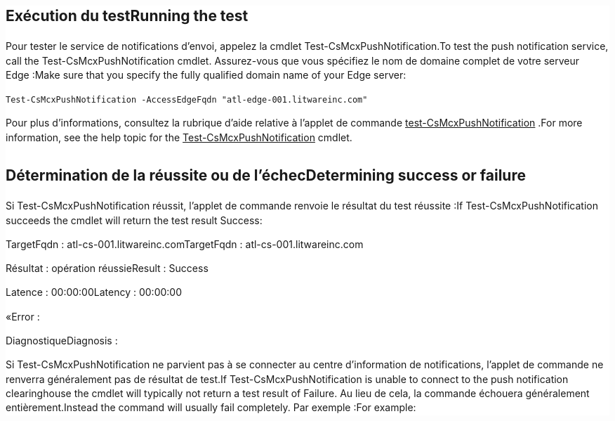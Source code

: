 </div>

<div>

## <a name="running-the-test"></a><span data-ttu-id="eb99f-118">Exécution du test</span><span class="sxs-lookup"><span data-stu-id="eb99f-118">Running the test</span></span>

<span data-ttu-id="eb99f-119">Pour tester le service de notifications d’envoi, appelez la cmdlet Test-CsMcxPushNotification.</span><span class="sxs-lookup"><span data-stu-id="eb99f-119">To test the push notification service, call the Test-CsMcxPushNotification cmdlet.</span></span> <span data-ttu-id="eb99f-120">Assurez-vous que vous spécifiez le nom de domaine complet de votre serveur Edge :</span><span class="sxs-lookup"><span data-stu-id="eb99f-120">Make sure that you specify the fully qualified domain name of your Edge server:</span></span>

    Test-CsMcxPushNotification -AccessEdgeFqdn "atl-edge-001.litwareinc.com"

<span data-ttu-id="eb99f-121">Pour plus d’informations, consultez la rubrique d’aide relative à l’applet de commande [test-CsMcxPushNotification](https://docs.microsoft.com/powershell/module/skype/Test-CsMcxPushNotification) .</span><span class="sxs-lookup"><span data-stu-id="eb99f-121">For more information, see the help topic for the [Test-CsMcxPushNotification](https://docs.microsoft.com/powershell/module/skype/Test-CsMcxPushNotification) cmdlet.</span></span>

</div>

<div>

## <a name="determining-success-or-failure"></a><span data-ttu-id="eb99f-122">Détermination de la réussite ou de l’échec</span><span class="sxs-lookup"><span data-stu-id="eb99f-122">Determining success or failure</span></span>

<span data-ttu-id="eb99f-123">Si Test-CsMcxPushNotification réussit, l’applet de commande renvoie le résultat du test réussite :</span><span class="sxs-lookup"><span data-stu-id="eb99f-123">If Test-CsMcxPushNotification succeeds the cmdlet will return the test result Success:</span></span>

<span data-ttu-id="eb99f-124">TargetFqdn : atl-cs-001.litwareinc.com</span><span class="sxs-lookup"><span data-stu-id="eb99f-124">TargetFqdn : atl-cs-001.litwareinc.com</span></span>

<span data-ttu-id="eb99f-125">Résultat : opération réussie</span><span class="sxs-lookup"><span data-stu-id="eb99f-125">Result : Success</span></span>

<span data-ttu-id="eb99f-126">Latence : 00:00:00</span><span class="sxs-lookup"><span data-stu-id="eb99f-126">Latency : 00:00:00</span></span>

<span data-ttu-id="eb99f-127">«</span><span class="sxs-lookup"><span data-stu-id="eb99f-127">Error :</span></span>

<span data-ttu-id="eb99f-128">Diagnostique</span><span class="sxs-lookup"><span data-stu-id="eb99f-128">Diagnosis :</span></span>

<span data-ttu-id="eb99f-129">Si Test-CsMcxPushNotification ne parvient pas à se connecter au centre d’information de notifications, l’applet de commande ne renverra généralement pas de résultat de test.</span><span class="sxs-lookup"><span data-stu-id="eb99f-129">If Test-CsMcxPushNotification is unable to connect to the push notification clearinghouse the cmdlet will typically not return a test result of Failure.</span></span> <span data-ttu-id="eb99f-130">Au lieu de cela, la commande échouera généralement entièrement.</span><span class="sxs-lookup"><span data-stu-id="eb99f-130">Instead the command will usually fail completely.</span></span> <span data-ttu-id="eb99f-131">Par exemple :</span><span class="sxs-lookup"><span data-stu-id="eb99f-131">For example:</span></span>

